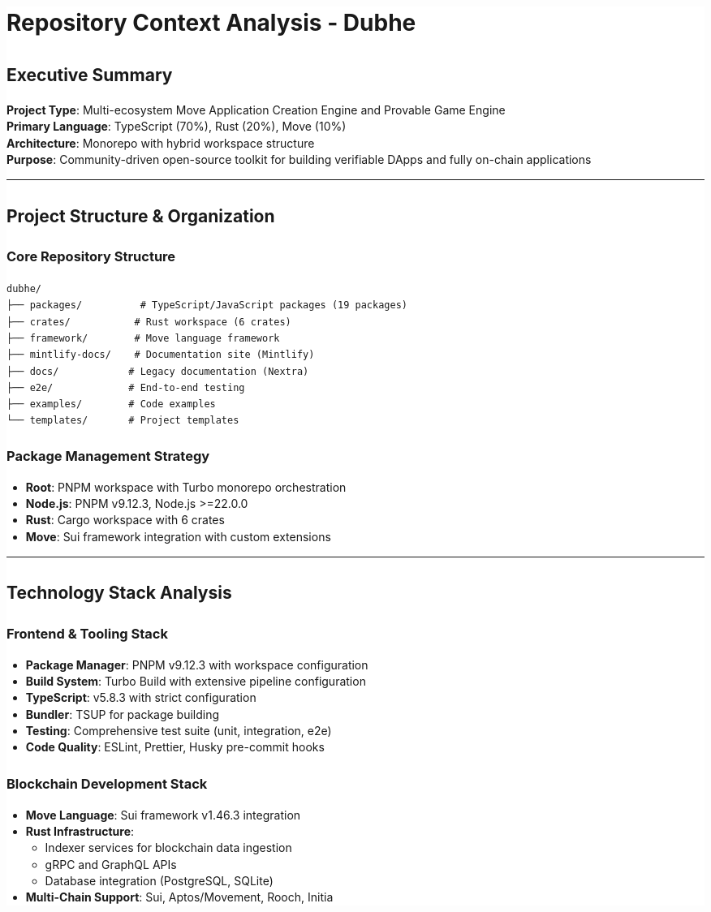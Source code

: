 # Repository Context Analysis - Dubhe

## Executive Summary

**Project Type**: Multi-ecosystem Move Application Creation Engine and Provable Game Engine  
**Primary Language**: TypeScript (70%), Rust (20%), Move (10%)  
**Architecture**: Monorepo with hybrid workspace structure  
**Purpose**: Community-driven open-source toolkit for building verifiable DApps and fully on-chain applications

---

## Project Structure & Organization

### Core Repository Structure
```
dubhe/
├── packages/          # TypeScript/JavaScript packages (19 packages)
├── crates/           # Rust workspace (6 crates)
├── framework/        # Move language framework
├── mintlify-docs/    # Documentation site (Mintlify)
├── docs/            # Legacy documentation (Nextra)
├── e2e/             # End-to-end testing
├── examples/        # Code examples
└── templates/       # Project templates
```

### Package Management Strategy
- **Root**: PNPM workspace with Turbo monorepo orchestration
- **Node.js**: PNPM v9.12.3, Node.js >=22.0.0
- **Rust**: Cargo workspace with 6 crates
- **Move**: Sui framework integration with custom extensions

---

## Technology Stack Analysis

### Frontend & Tooling Stack
- **Package Manager**: PNPM v9.12.3 with workspace configuration
- **Build System**: Turbo Build with extensive pipeline configuration
- **TypeScript**: v5.8.3 with strict configuration
- **Bundler**: TSUP for package building
- **Testing**: Comprehensive test suite (unit, integration, e2e)
- **Code Quality**: ESLint, Prettier, Husky pre-commit hooks

### Blockchain Development Stack
- **Move Language**: Sui framework v1.46.3 integration
- **Rust Infrastructure**: 
  - Indexer services for blockchain data ingestion
  - gRPC and GraphQL APIs
  - Database integration (PostgreSQL, SQLite)
- **Multi-Chain Support**: Sui, Aptos/Movement, Rooch, Initia
